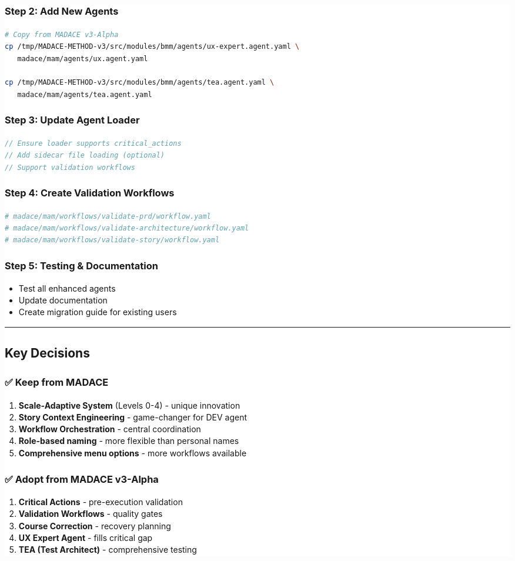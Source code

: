 ### Step 2: Add New Agents

```bash
# Copy from MADACE v3-Alpha
cp /tmp/MADACE-METHOD-v3/src/modules/bmm/agents/ux-expert.agent.yaml \
   madace/mam/agents/ux.agent.yaml

cp /tmp/MADACE-METHOD-v3/src/modules/bmm/agents/tea.agent.yaml \
   madace/mam/agents/tea.agent.yaml
```

### Step 3: Update Agent Loader

```typescript
// Ensure loader supports critical_actions
// Add sidecar file loading (optional)
// Support validation workflows
```

### Step 4: Create Validation Workflows

```yaml
# madace/mam/workflows/validate-prd/workflow.yaml
# madace/mam/workflows/validate-architecture/workflow.yaml
# madace/mam/workflows/validate-story/workflow.yaml
```

### Step 5: Testing & Documentation

- Test all enhanced agents
- Update documentation
- Create migration guide for existing users

---

## Key Decisions

### ✅ Keep from MADACE

1. **Scale-Adaptive System** (Levels 0-4) - unique innovation
2. **Story Context Engineering** - game-changer for DEV agent
3. **Workflow Orchestration** - central coordination
4. **Role-based naming** - more flexible than personal names
5. **Comprehensive menu options** - more workflows available

### ✅ Adopt from MADACE v3-Alpha

1. **Critical Actions** - pre-execution validation
2. **Validation Workflows** - quality gates
3. **Course Correction** - recovery planning
4. **UX Expert Agent** - fills critical gap
5. **TEA (Test Architect)** - comprehensive testing
